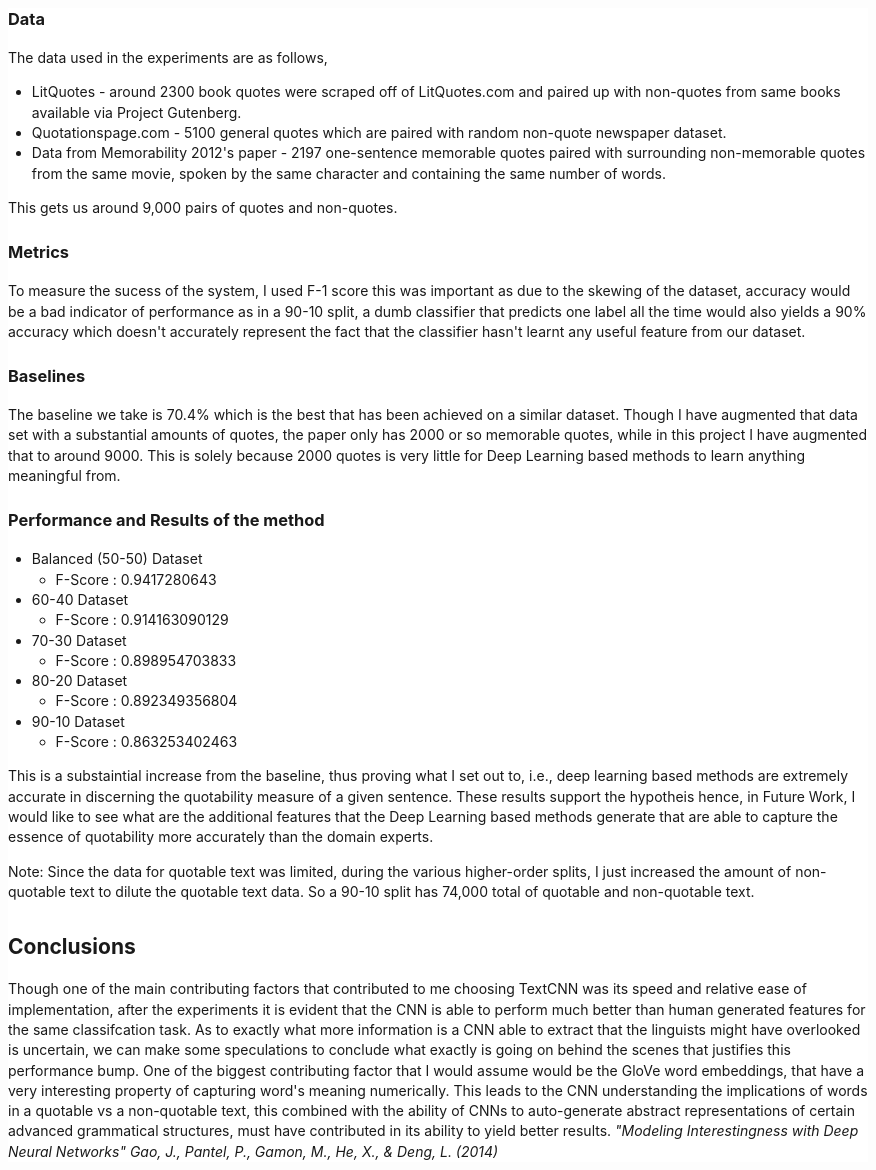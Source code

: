 ### Data
The data used in the experiments are as follows,

- LitQuotes - around 2300 book quotes were scraped off of LitQuotes.com and paired up with non-quotes from same books available via Project Gutenberg. 
- Quotationspage.com - 5100 general quotes which are paired with random non-quote newspaper dataset.
- Data from Memorability 2012's paper - 2197 one-sentence memorable quotes paired with surrounding non-memorable quotes from the same movie, spoken by the same character and containing the same number of words.

This gets us around 9,000 pairs of quotes and non-quotes.

### Metrics

To measure the sucess of the system, I used F-1 score this was important as due to the skewing of the dataset, accuracy would be a bad indicator of performance as in a 90-10 split, a dumb classifier that predicts one label all the time would also yields a 90% accuracy which doesn't accurately represent the fact that the classifier hasn't learnt any useful feature from our dataset.

### Baselines

The baseline we take is 70.4% which is the best that has been achieved on a similar dataset. Though I have augmented that data set with a substantial amounts of quotes, the paper only has 2000 or so memorable quotes, while in this project I have augmented that to around 9000. This is solely because 2000 quotes is very little for Deep Learning based methods to learn anything meaningful from.

### Performance and Results of the method

- Balanced (50-50) Dataset
	- F-Score :  0.9417280643
- 60-40 Dataset
	- F-Score :  0.914163090129
- 70-30 Dataset
	- F-Score :  0.898954703833
- 80-20 Dataset
	- F-Score :  0.892349356804
- 90-10 Dataset
	- F-Score :  0.863253402463

This is a substaintial increase from the baseline, thus proving what I set out to, i.e., deep learning based methods are extremely accurate in discerning the quotability measure of a given sentence. These results support the hypotheis hence, in Future Work, I would like to see what are the additional features that the Deep Learning based methods generate that are able to capture the essence of quotability more accurately than the domain experts.

Note: Since the data for quotable text was limited, during the various higher-order splits, I just increased the amount of non-quotable text to dilute the quotable text data. So a 90-10 split has 74,000 total of quotable and non-quotable text.

## Conclusions

Though one of the main contributing factors that contributed to me choosing TextCNN was its speed and relative ease of implementation, after the experiments it is evident that the CNN is able to perform much better than human generated features for the same classifcation task. As to exactly what more information is a CNN able to extract that the linguists might have overlooked is uncertain, we can make some speculations to conclude what exactly is going on behind the scenes that justifies this performance bump. One of the biggest contributing factor that I would assume would be the GloVe word embeddings, that have a very interesting property of capturing word's meaning numerically. This leads to the CNN understanding the implications of words in a quotable vs a non-quotable text, this combined with the ability of CNNs to auto-generate abstract representations of certain advanced grammatical structures, must have contributed in its ability to yield better results. <cite> "Modeling Interestingness with Deep Neural Networks" Gao, J., Pantel, P., Gamon, M., He, X., & Deng, L. (2014) </cite>
